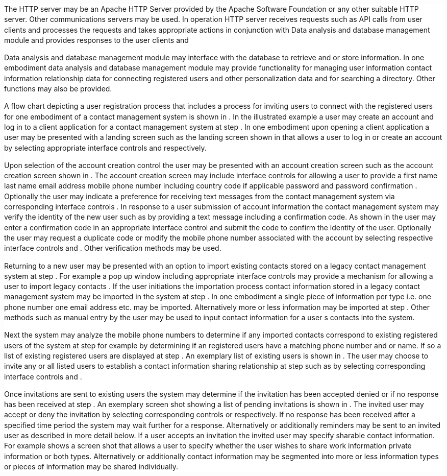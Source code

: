 The HTTP server may be an Apache HTTP Server provided by the Apache Software Foundation or any other suitable HTTP server. Other communications servers may be used. In operation HTTP server receives requests such as API calls from user clients and processes the requests and takes appropriate actions in conjunction with Data analysis and database management module and provides responses to the user clients and

Data analysis and database management module may interface with the database to retrieve and or store information. In one embodiment data analysis and database management module may provide functionality for managing user information contact information relationship data for connecting registered users and other personalization data and for searching a directory. Other functions may also be provided.

A flow chart depicting a user registration process that includes a process for inviting users to connect with the registered users for one embodiment of a contact management system is shown in . In the illustrated example a user may create an account and log in to a client application for a contact management system at step . In one embodiment upon opening a client application a user may be presented with a landing screen such as the landing screen shown in that allows a user to log in or create an account by selecting appropriate interface controls and respectively.

Upon selection of the account creation control the user may be presented with an account creation screen such as the account creation screen shown in . The account creation screen may include interface controls for allowing a user to provide a first name last name email address mobile phone number including country code if applicable password and password confirmation . Optionally the user may indicate a preference for receiving text messages from the contact management system via corresponding interface controls . In response to a user submission of account information the contact management system may verify the identity of the new user such as by providing a text message including a confirmation code. As shown in the user may enter a confirmation code in an appropriate interface control and submit the code to confirm the identity of the user. Optionally the user may request a duplicate code or modify the mobile phone number associated with the account by selecting respective interface controls and . Other verification methods may be used.

Returning to a new user may be presented with an option to import existing contacts stored on a legacy contact management system at step . For example a pop up window including appropriate interface controls may provide a mechanism for allowing a user to import legacy contacts . If the user initiations the importation process contact information stored in a legacy contact management system may be imported in the system at step . In one embodiment a single piece of information per type i.e. one phone number one email address etc. may be imported. Alternatively more or less information may be imported at step . Other methods such as manual entry by the user may be used to input contact information for a user s contacts into the system.

Next the system may analyze the mobile phone numbers to determine if any imported contacts correspond to existing registered users of the system at step for example by determining if an registered users have a matching phone number and or name. If so a list of existing registered users are displayed at step . An exemplary list of existing users is shown in . The user may choose to invite any or all listed users to establish a contact information sharing relationship at step such as by selecting corresponding interface controls and .

Once invitations are sent to existing users the system may determine if the invitation has been accepted denied or if no response has been received at step . An exemplary screen shot showing a list of pending invitations is shown in . The invited user may accept or deny the invitation by selecting corresponding controls or respectively. If no response has been received after a specified time period the system may wait further for a response. Alternatively or additionally reminders may be sent to an invited user as described in more detail below. If a user accepts an invitation the invited user may specify sharable contact information. For example shows a screen shot that allows a user to specify whether the user wishes to share work information private information or both types. Alternatively or additionally contact information may be segmented into more or less information types or pieces of information may be shared individually.
